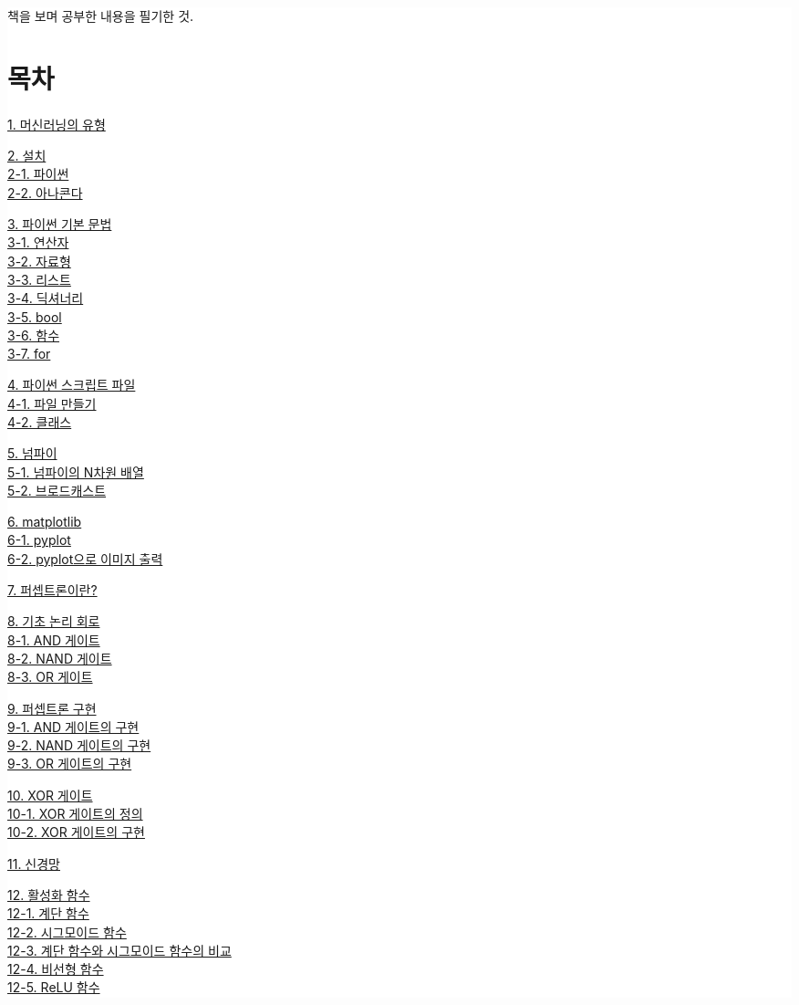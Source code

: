 책을 보며 공부한 내용을 필기한 것.  


# 목차
[1. 머신러닝의 유형](#머신러닝의-유형)  

[2. 설치](#설치)  
[2-1. 파이썬](#파이썬)  
[2-2. 아나콘다](#아나콘다)  

[3. 파이썬 기본 문법](#파이썬-기본-문법)  
[3-1. 연산자](#연산자)  
[3-2. 자료형](#자료형)  
[3-3. 리스트](#리스트)  
[3-4. 딕셔너리](#딕셔너리)  
[3-5. bool](#bool)  
[3-6. 함수](#함수)  
[3-7. for](#for)  

[4. 파이썬 스크립트 파일](#파이선-스크립트-파일)  
[4-1. 파일 만들기](#파일-만들기)  
[4-2. 클래스](#클래스)  

[5. 넘파이](#넘파이)  
[5-1. 넘파이의 N차원 배열](#넘파이의-N차원-배열)  
[5-2. 브로드캐스트](#브로드캐스트)  

[6. matplotlib](#matplotlib)  
[6-1. pyplot](#pyplot)  
[6-2. pyplot으로 이미지 출력](#pyplot으로-이미지-출력)  

[7. 퍼셉트론이란?](#퍼셉트론이란?)  

[8. 기초 논리 회로](#기초-논리-회로)  
[8-1. AND 게이트](#AND-게이트)  
[8-2. NAND 게이트](#NAND-게이트)  
[8-3. OR 게이트](#OR-게이트)  

[9. 퍼셉트론 구현](#퍼셉트론-구현)  
[9-1. AND 게이트의 구현](#AND-게이트의-구현)  
[9-2. NAND 게이트의 구현](#NAND-게이트의-구현)  
[9-3. OR 게이트의 구현](#OR-게이트의-구현)  

[10. XOR 게이트](#XOR-게이트)  
[10-1. XOR 게이트의 정의](#XOR-게이트의-정의)  
[10-2. XOR 게이트의 구현](#XOR-게이트의-구현)  

[11. 신경망](#신경망)  

[12. 활성화 함수](#활성화-함수)  
[12-1. 계단 함수](#계단-함수)  
[12-2. 시그모이드 함수](#시그모이드-함수)  
[12-3. 계단 함수와 시그모이드 함수의 비교](#계단-함수와-시그모이드-함수의-비교)  
[12-4. 비선형 함수](#비선형-함수)  
[12-5. ReLU 함수](#ReLU-함수)  

